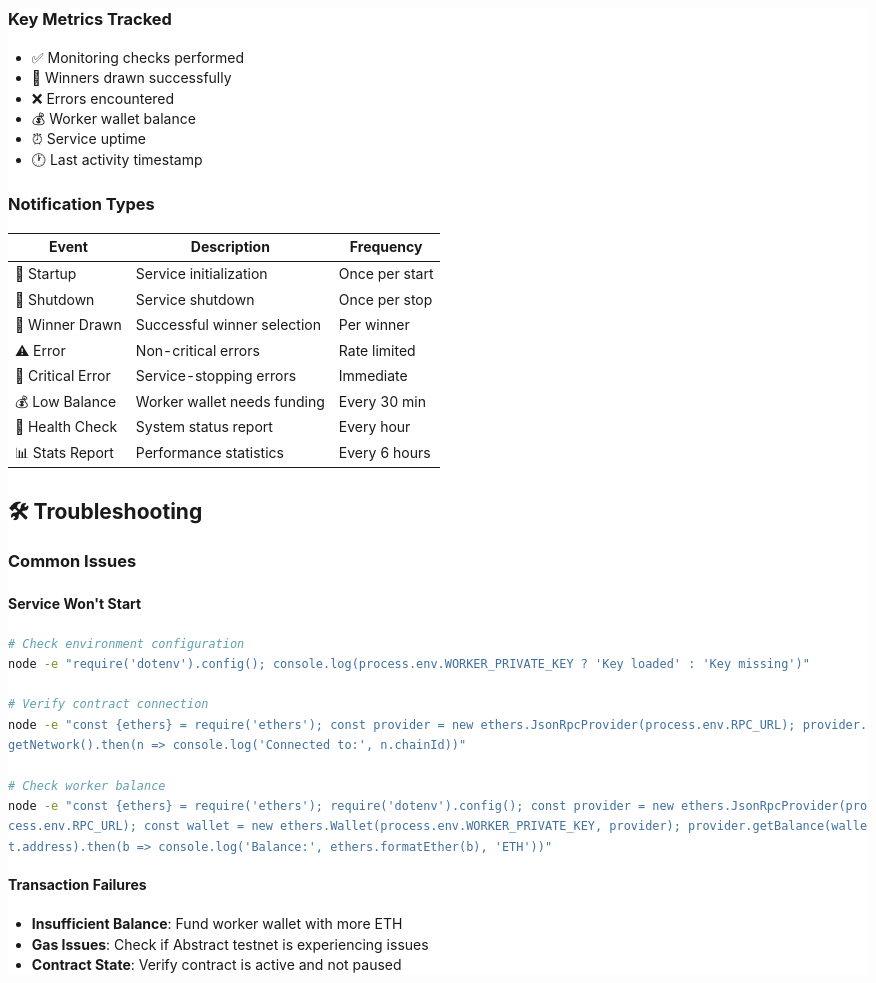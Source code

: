 ### Key Metrics Tracked
- ✅ Monitoring checks performed
- 🎉 Winners drawn successfully  
- ❌ Errors encountered
- 💰 Worker wallet balance
- ⏰ Service uptime
- 🕐 Last activity timestamp

### Notification Types
| Event | Description | Frequency |
|-------|-------------|-----------|
| 🚀 Startup | Service initialization | Once per start |
| 🔴 Shutdown | Service shutdown | Once per stop |
| 🎉 Winner Drawn | Successful winner selection | Per winner |
| ⚠️ Error | Non-critical errors | Rate limited |
| 🚨 Critical Error | Service-stopping errors | Immediate |
| 💰 Low Balance | Worker wallet needs funding | Every 30 min |
| 💚 Health Check | System status report | Every hour |
| 📊 Stats Report | Performance statistics | Every 6 hours |

## 🛠️ Troubleshooting

### Common Issues

#### Service Won't Start
```bash
# Check environment configuration
node -e "require('dotenv').config(); console.log(process.env.WORKER_PRIVATE_KEY ? 'Key loaded' : 'Key missing')"

# Verify contract connection
node -e "const {ethers} = require('ethers'); const provider = new ethers.JsonRpcProvider(process.env.RPC_URL); provider.getNetwork().then(n => console.log('Connected to:', n.chainId))"

# Check worker balance
node -e "const {ethers} = require('ethers'); require('dotenv').config(); const provider = new ethers.JsonRpcProvider(process.env.RPC_URL); const wallet = new ethers.Wallet(process.env.WORKER_PRIVATE_KEY, provider); provider.getBalance(wallet.address).then(b => console.log('Balance:', ethers.formatEther(b), 'ETH'))"
```

#### Transaction Failures
- **Insufficient Balance**: Fund worker wallet with more ETH
- **Gas Issues**: Check if Abstract testnet is experiencing issues
- **Contract State**: Verify contract is active and not paused
